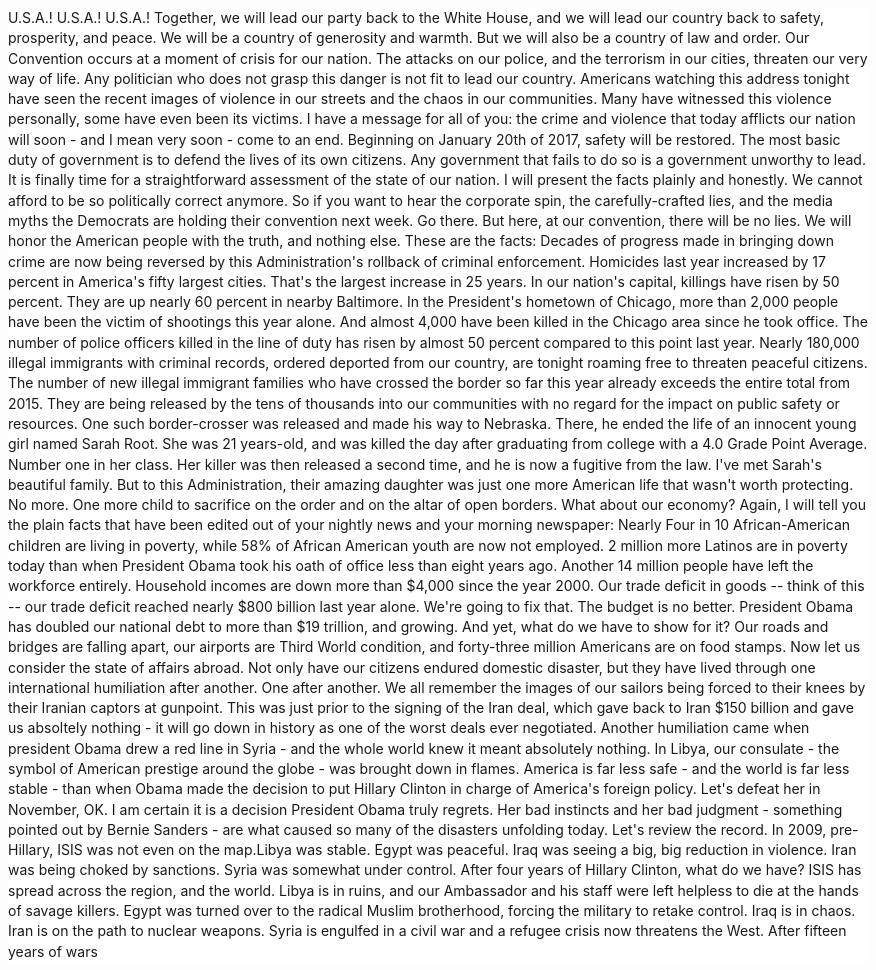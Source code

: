 U.S.A.! U.S.A.! U.S.A.! Together, we will lead our party back to the White House, and we will lead our country back to safety, prosperity, and peace. We will be a country of generosity and warmth. But we will also be a country of law and order. Our Convention occurs at a moment of crisis for our nation. The attacks on our police, and the terrorism in our cities, threaten our very way of life. Any politician who does not grasp this danger is not fit to lead our country. Americans watching this address tonight have seen the recent images of violence in our streets and the chaos in our communities. Many have witnessed this violence personally, some have even been its victims. I have a message for all of you: the crime and violence that today afflicts our nation will soon - and I mean very soon - come to an end. Beginning on January 20th of 2017, safety will be restored. The most basic duty of government is to defend the lives of its own citizens. Any government that fails to do so is a government unworthy to lead. It is finally time for a straightforward assessment of the state of our nation. I will present the facts plainly and honestly. We cannot afford to be so politically correct anymore. So if you want to hear the corporate spin, the carefully-crafted lies, and the media myths the Democrats are holding their convention next week. Go there. But here, at our convention, there will be no lies. We will honor the American people with the truth, and nothing else. These are the facts: Decades of progress made in bringing down crime are now being reversed by this Administration's rollback of criminal enforcement. Homicides last year increased by 17 percent in America's fifty largest cities. That's the largest increase in 25 years. In our nation's capital, killings have risen by 50 percent. They are up nearly 60 percent in nearby Baltimore. In the President's hometown of Chicago, more than 2,000 people have been the victim of shootings this year alone. And almost 4,000 have been killed in the Chicago area since he took office. The number of police officers killed in the line of duty has risen by almost 50 percent compared to this point last year. Nearly 180,000 illegal immigrants with criminal records, ordered deported from our country, are tonight roaming free to threaten peaceful citizens. The number of new illegal immigrant families who have crossed the border so far this year already exceeds the entire total from 2015. They are being released by the tens of thousands into our communities with no regard for the impact on public safety or resources. One such border-crosser was released and made his way to Nebraska. There, he ended the life of an innocent young girl named Sarah Root. She was 21 years-old, and was killed the day after graduating from college with a 4.0 Grade Point Average. Number one in her class. Her killer was then released a second time, and he is now a fugitive from the law. I've met Sarah's beautiful family. But to this Administration, their amazing daughter was just one more American life that wasn't worth protecting. No more. One more child to sacrifice on the order and on the altar of open borders. What about our economy? Again, I will tell you the plain facts that have been edited out of your nightly news and your morning newspaper: Nearly Four in 10 African-American children are living in poverty, while 58% of African American youth are now not employed. 2 million more Latinos are in poverty today than when President Obama took his oath of office less than eight years ago. Another 14 million people have left the workforce entirely. Household incomes are down more than $4,000 since the year 2000. Our trade deficit in goods -- think of this -- our trade deficit reached nearly $800 billion last year alone. We're going to fix that. The budget is no better. President Obama has doubled our national debt to more than $19 trillion, and growing. And yet, what do we have to show for it? Our roads and bridges are falling apart, our airports are Third World condition, and forty-three million Americans are on food stamps. Now let us consider the state of affairs abroad. Not only have our citizens endured domestic disaster, but they have lived through one international humiliation after another. One after another. We all remember the images of our sailors being forced to their knees by their Iranian captors at gunpoint. This was just prior to the signing of the Iran deal, which gave back to Iran $150 billion and gave us absoltely nothing - it will go down in history as one of the worst deals ever negotiated. Another humiliation came when president Obama drew a red line in Syria - and the whole world knew it meant absolutely nothing. In Libya, our consulate - the symbol of American prestige around the globe - was brought down in flames. America is far less safe - and the world is far less stable - than when Obama made the decision to put Hillary Clinton in charge of America's foreign policy. Let's defeat her in November, OK. I am certain it is a decision President Obama truly regrets. Her bad instincts and her bad judgment - something pointed out by Bernie Sanders - are what caused so many of the disasters unfolding today. Let's review the record. In 2009, pre-Hillary, ISIS was not even on the map.Libya was stable. Egypt was peaceful. Iraq was seeing a big, big reduction in violence. Iran was being choked by sanctions. Syria was somewhat under control. After four years of Hillary Clinton, what do we have? ISIS has spread across the region, and the world. Libya is in ruins, and our Ambassador and his staff were left helpless to die at the hands of savage killers. Egypt was turned over to the radical Muslim brotherhood, forcing the military to retake control. Iraq is in chaos. Iran is on the path to nuclear weapons. Syria is engulfed in a civil war and a refugee crisis now threatens the West. After fifteen years of wars